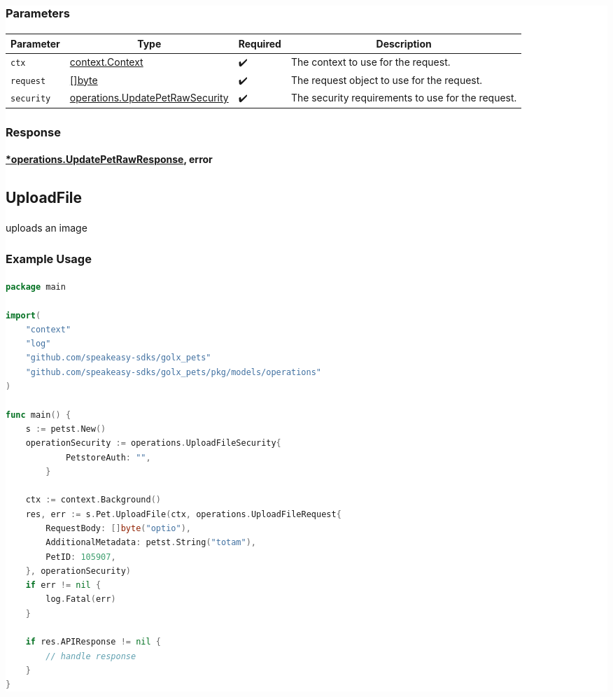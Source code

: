 ### Parameters

| Parameter                                                                          | Type                                                                               | Required                                                                           | Description                                                                        |
| ---------------------------------------------------------------------------------- | ---------------------------------------------------------------------------------- | ---------------------------------------------------------------------------------- | ---------------------------------------------------------------------------------- |
| `ctx`                                                                              | [context.Context](https://pkg.go.dev/context#Context)                              | :heavy_check_mark:                                                                 | The context to use for the request.                                                |
| `request`                                                                          | [[]byte](../../models//.md)                                                        | :heavy_check_mark:                                                                 | The request object to use for the request.                                         |
| `security`                                                                         | [operations.UpdatePetRawSecurity](../../models/operations/updatepetrawsecurity.md) | :heavy_check_mark:                                                                 | The security requirements to use for the request.                                  |


### Response

**[*operations.UpdatePetRawResponse](../../models/operations/updatepetrawresponse.md), error**


## UploadFile

uploads an image

### Example Usage

```go
package main

import(
	"context"
	"log"
	"github.com/speakeasy-sdks/golx_pets"
	"github.com/speakeasy-sdks/golx_pets/pkg/models/operations"
)

func main() {
    s := petst.New()
    operationSecurity := operations.UploadFileSecurity{
            PetstoreAuth: "",
        }

    ctx := context.Background()
    res, err := s.Pet.UploadFile(ctx, operations.UploadFileRequest{
        RequestBody: []byte("optio"),
        AdditionalMetadata: petst.String("totam"),
        PetID: 105907,
    }, operationSecurity)
    if err != nil {
        log.Fatal(err)
    }

    if res.APIResponse != nil {
        // handle response
    }
}
```
